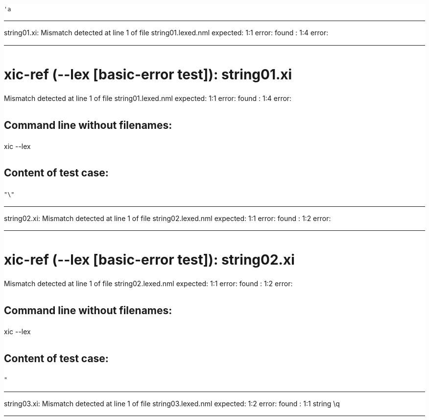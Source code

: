 ```
'a

```

---
 string01.xi: Mismatch detected at line 1 of file string01.lexed.nml
expected: 1:1 error:
found   : 1:4 error:

---
# xic-ref (--lex [basic-error test]): string01.xi
Mismatch detected at line 1 of file string01.lexed.nml
expected: 1:1 error:
found   : 1:4 error:
## Command line without filenames:
xic --lex
## Content of test case:

```
"\"

```

---
 string02.xi: Mismatch detected at line 1 of file string02.lexed.nml
expected: 1:1 error:
found   : 1:2 error:

---
# xic-ref (--lex [basic-error test]): string02.xi
Mismatch detected at line 1 of file string02.lexed.nml
expected: 1:1 error:
found   : 1:2 error:
## Command line without filenames:
xic --lex
## Content of test case:

```
"

```

---
 string03.xi: Mismatch detected at line 1 of file string03.lexed.nml
expected: 1:2 error:
found   : 1:1 string \q

---